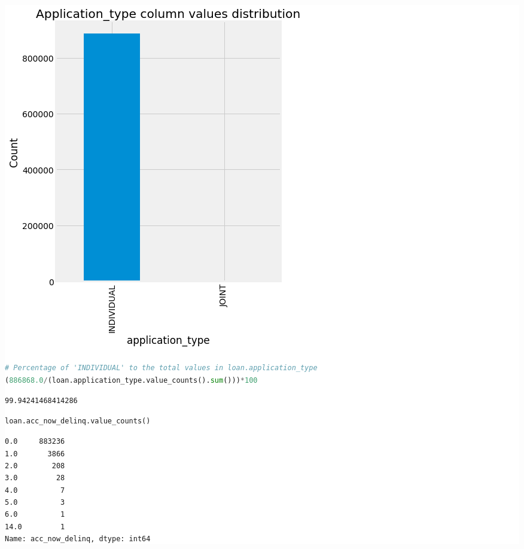 ![png](assets/images/loan/output_20_0.png)



```python
# Percentage of 'INDIVIDUAL' to the total values in loan.application_type
(886868.0/(loan.application_type.value_counts().sum()))*100
```




    99.94241468414286




```python
loan.acc_now_delinq.value_counts()
```




    0.0     883236
    1.0       3866
    2.0        208
    3.0         28
    4.0          7
    5.0          3
    6.0          1
    14.0         1
    Name: acc_now_delinq, dtype: int64
